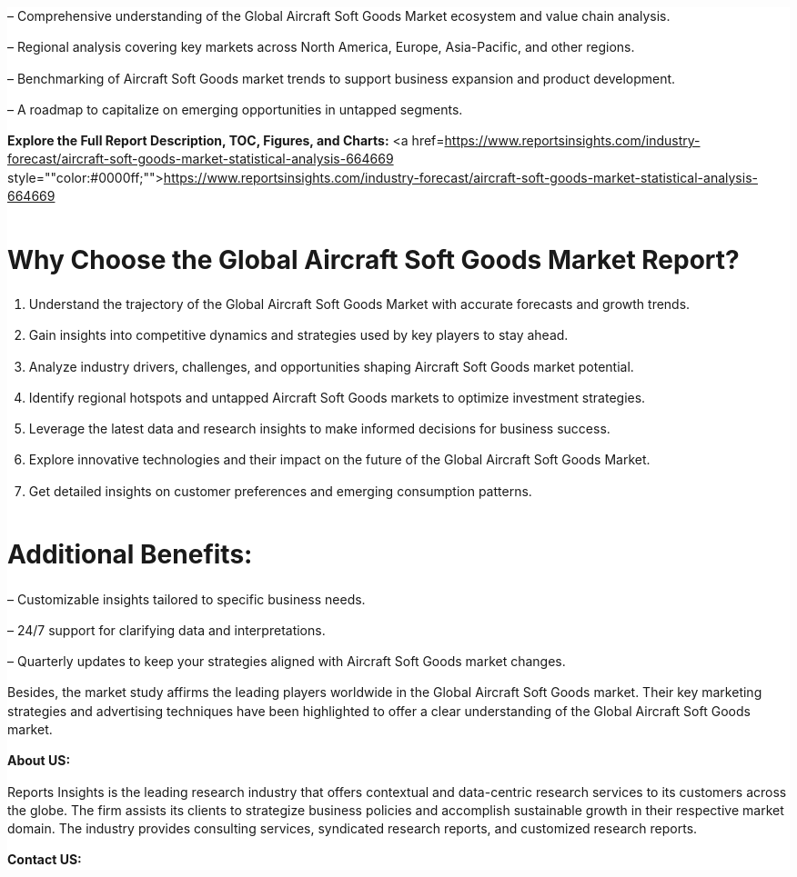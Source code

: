 – Comprehensive understanding of the Global Aircraft Soft Goods Market ecosystem and value chain analysis.

– Regional analysis covering key markets across North America, Europe, Asia-Pacific, and other regions.

– Benchmarking of Aircraft Soft Goods market trends to support business expansion and product development.

– A roadmap to capitalize on emerging opportunities in untapped segments.

<strong>Explore the Full Report Description, TOC, Figures, and Charts:</strong>
<a href=https://www.reportsinsights.com/industry-forecast/aircraft-soft-goods-market-statistical-analysis-664669 style=""color:#0000ff;"">https://www.reportsinsights.com/industry-forecast/aircraft-soft-goods-market-statistical-analysis-664669</a>

# <strong>Why Choose the Global Aircraft Soft Goods Market Report?</strong>

1. Understand the trajectory of the Global Aircraft Soft Goods Market with accurate forecasts and growth trends.

2. Gain insights into competitive dynamics and strategies used by key players to stay ahead.

3. Analyze industry drivers, challenges, and opportunities shaping Aircraft Soft Goods market potential.

4. Identify regional hotspots and untapped Aircraft Soft Goods markets to optimize investment strategies.

5. Leverage the latest data and research insights to make informed decisions for business success.

6. Explore innovative technologies and their impact on the future of the Global Aircraft Soft Goods Market.

7. Get detailed insights on customer preferences and emerging consumption patterns.

# <strong>Additional Benefits:</strong>

– Customizable insights tailored to specific business needs.

– 24/7 support for clarifying data and interpretations.

– Quarterly updates to keep your strategies aligned with Aircraft Soft Goods market changes.

Besides, the market study affirms the leading players worldwide in the Global Aircraft Soft Goods market. Their key marketing strategies and advertising techniques have been highlighted to offer a clear understanding of the Global Aircraft Soft Goods market.

<strong><strong>About US</strong>:</strong>

Reports Insights is the leading research industry that offers contextual and data-centric research services to its customers across the globe. The firm assists its clients to strategize business policies and accomplish sustainable growth in their respective market domain. The industry provides consulting services, syndicated research reports, and customized research reports.

<strong>Contact US:</strong>
